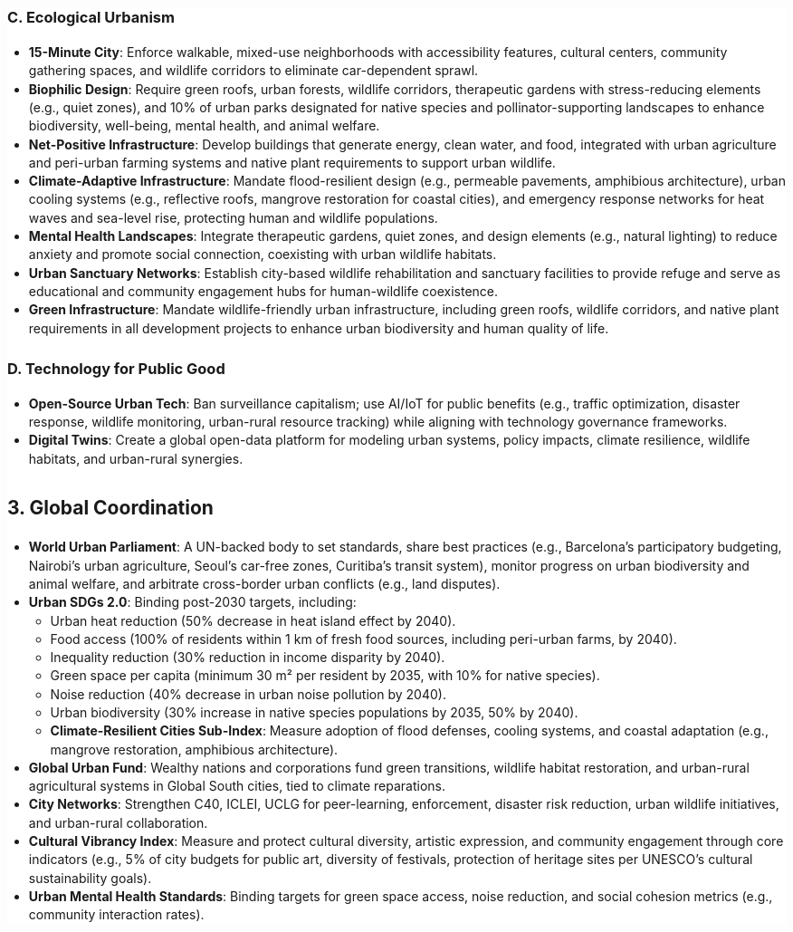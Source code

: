 ### C. Ecological Urbanism
- **15-Minute City**: Enforce walkable, mixed-use neighborhoods with accessibility features, cultural centers, community gathering spaces, and wildlife corridors to eliminate car-dependent sprawl.
- **Biophilic Design**: Require green roofs, urban forests, wildlife corridors, therapeutic gardens with stress-reducing elements (e.g., quiet zones), and 10% of urban parks designated for native species and pollinator-supporting landscapes to enhance biodiversity, well-being, mental health, and animal welfare.
- **Net-Positive Infrastructure**: Develop buildings that generate energy, clean water, and food, integrated with urban agriculture and peri-urban farming systems and native plant requirements to support urban wildlife.
- **Climate-Adaptive Infrastructure**: Mandate flood-resilient design (e.g., permeable pavements, amphibious architecture), urban cooling systems (e.g., reflective roofs, mangrove restoration for coastal cities), and emergency response networks for heat waves and sea-level rise, protecting human and wildlife populations.
- **Mental Health Landscapes**: Integrate therapeutic gardens, quiet zones, and design elements (e.g., natural lighting) to reduce anxiety and promote social connection, coexisting with urban wildlife habitats.
- **Urban Sanctuary Networks**: Establish city-based wildlife rehabilitation and sanctuary facilities to provide refuge and serve as educational and community engagement hubs for human-wildlife coexistence.
- **Green Infrastructure**: Mandate wildlife-friendly urban infrastructure, including green roofs, wildlife corridors, and native plant requirements in all development projects to enhance urban biodiversity and human quality of life.

### D. Technology for Public Good
- **Open-Source Urban Tech**: Ban surveillance capitalism; use AI/IoT for public benefits (e.g., traffic optimization, disaster response, wildlife monitoring, urban-rural resource tracking) while aligning with technology governance frameworks.
- **Digital Twins**: Create a global open-data platform for modeling urban systems, policy impacts, climate resilience, wildlife habitats, and urban-rural synergies.

## 3. Global Coordination
- **World Urban Parliament**: A UN-backed body to set standards, share best practices (e.g., Barcelona’s participatory budgeting, Nairobi’s urban agriculture, Seoul’s car-free zones, Curitiba’s transit system), monitor progress on urban biodiversity and animal welfare, and arbitrate cross-border urban conflicts (e.g., land disputes).
- **Urban SDGs 2.0**: Binding post-2030 targets, including:
  - Urban heat reduction (50% decrease in heat island effect by 2040).
  - Food access (100% of residents within 1 km of fresh food sources, including peri-urban farms, by 2040).
  - Inequality reduction (30% reduction in income disparity by 2040).
  - Green space per capita (minimum 30 m² per resident by 2035, with 10% for native species).
  - Noise reduction (40% decrease in urban noise pollution by 2040).
  - Urban biodiversity (30% increase in native species populations by 2035, 50% by 2040).
  - **Climate-Resilient Cities Sub-Index**: Measure adoption of flood defenses, cooling systems, and coastal adaptation (e.g., mangrove restoration, amphibious architecture).
- **Global Urban Fund**: Wealthy nations and corporations fund green transitions, wildlife habitat restoration, and urban-rural agricultural systems in Global South cities, tied to climate reparations.
- **City Networks**: Strengthen C40, ICLEI, UCLG for peer-learning, enforcement, disaster risk reduction, urban wildlife initiatives, and urban-rural collaboration.
- **Cultural Vibrancy Index**: Measure and protect cultural diversity, artistic expression, and community engagement through core indicators (e.g., 5% of city budgets for public art, diversity of festivals, protection of heritage sites per UNESCO’s cultural sustainability goals).
- **Urban Mental Health Standards**: Binding targets for green space access, noise reduction, and social cohesion metrics (e.g., community interaction rates).
